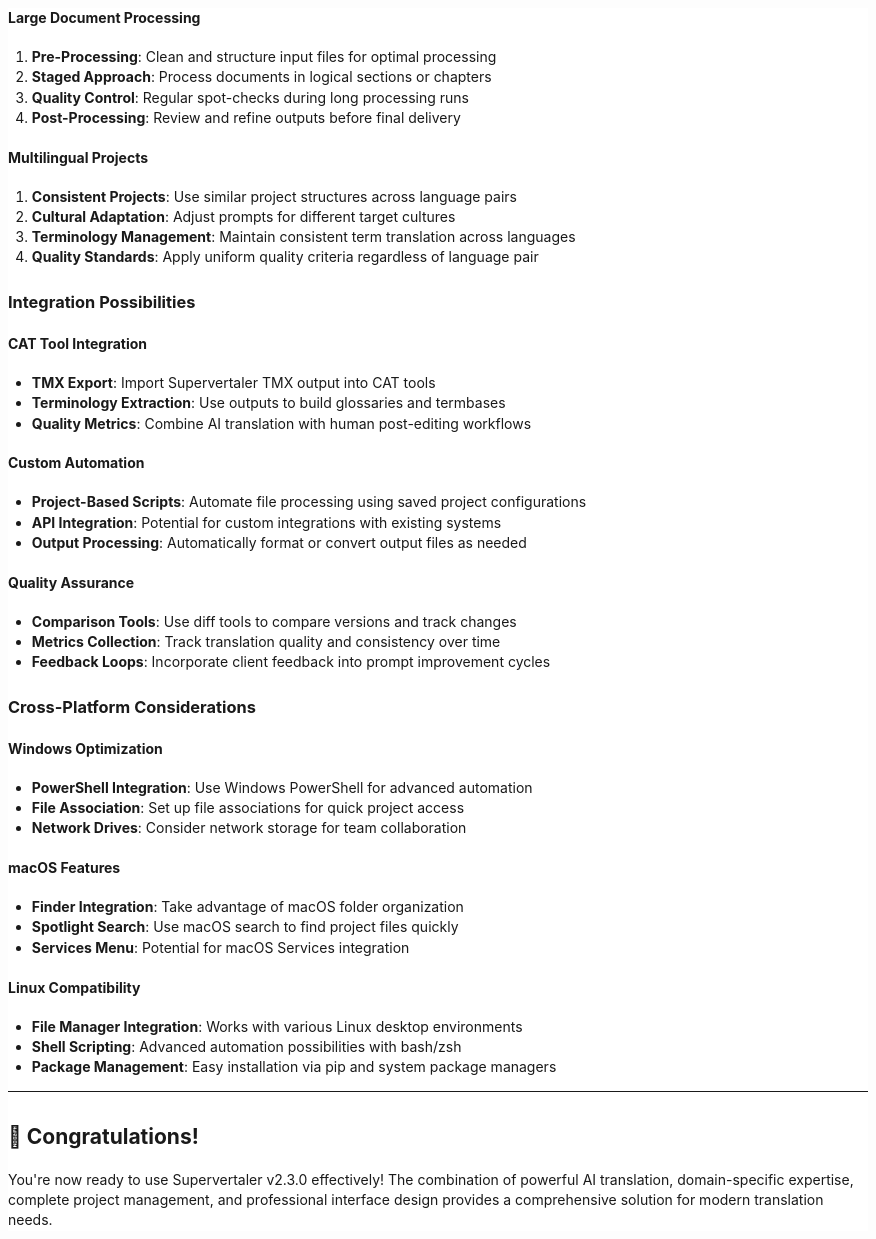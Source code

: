 #### Large Document Processing
1. **Pre-Processing**: Clean and structure input files for optimal processing
2. **Staged Approach**: Process documents in logical sections or chapters
3. **Quality Control**: Regular spot-checks during long processing runs
4. **Post-Processing**: Review and refine outputs before final delivery

#### Multilingual Projects
1. **Consistent Projects**: Use similar project structures across language pairs
2. **Cultural Adaptation**: Adjust prompts for different target cultures
3. **Terminology Management**: Maintain consistent term translation across languages
4. **Quality Standards**: Apply uniform quality criteria regardless of language pair

### Integration Possibilities

#### CAT Tool Integration
- **TMX Export**: Import Supervertaler TMX output into CAT tools
- **Terminology Extraction**: Use outputs to build glossaries and termbases
- **Quality Metrics**: Combine AI translation with human post-editing workflows

#### Custom Automation
- **Project-Based Scripts**: Automate file processing using saved project configurations
- **API Integration**: Potential for custom integrations with existing systems
- **Output Processing**: Automatically format or convert output files as needed

#### Quality Assurance
- **Comparison Tools**: Use diff tools to compare versions and track changes
- **Metrics Collection**: Track translation quality and consistency over time
- **Feedback Loops**: Incorporate client feedback into prompt improvement cycles

### Cross-Platform Considerations

#### Windows Optimization
- **PowerShell Integration**: Use Windows PowerShell for advanced automation
- **File Association**: Set up file associations for quick project access
- **Network Drives**: Consider network storage for team collaboration

#### macOS Features
- **Finder Integration**: Take advantage of macOS folder organization
- **Spotlight Search**: Use macOS search to find project files quickly
- **Services Menu**: Potential for macOS Services integration

#### Linux Compatibility
- **File Manager Integration**: Works with various Linux desktop environments
- **Shell Scripting**: Advanced automation possibilities with bash/zsh
- **Package Management**: Easy installation via pip and system package managers

---

## 🎉 Congratulations!

You're now ready to use Supervertaler v2.3.0 effectively! The combination of powerful AI translation, domain-specific expertise, complete project management, and professional interface design provides a comprehensive solution for modern translation needs.
